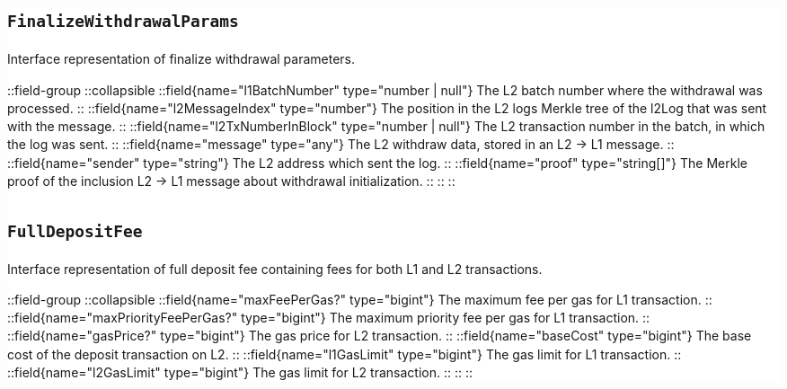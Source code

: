 ## `FinalizeWithdrawalParams`

Interface representation of finalize withdrawal parameters.

::field-group
    ::collapsible
      ::field{name="l1BatchNumber" type="number | null"}
      The L2 batch number where the withdrawal was processed.
      ::
      ::field{name="l2MessageIndex" type="number"}
      The position in the L2 logs Merkle tree of the l2Log that was sent with the message.
      ::
      ::field{name="l2TxNumberInBlock" type="number | null"}
      The L2 transaction number in the batch, in which the log was sent.
      ::
      ::field{name="message" type="any"}
      The L2 withdraw data, stored in an L2 -> L1 message.
      ::
      ::field{name="sender" type="string"}
      The L2 address which sent the log.
      ::
      ::field{name="proof" type="string[]"}
      The Merkle proof of the inclusion L2 -> L1 message about withdrawal initialization.
      ::
    ::
::

## `FullDepositFee`

Interface representation of full deposit fee containing fees for both L1 and L2 transactions.

::field-group
    ::collapsible
      ::field{name="maxFeePerGas?" type="bigint"}
      The maximum fee per gas for L1 transaction.
      ::
      ::field{name="maxPriorityFeePerGas?" type="bigint"}
      The maximum priority fee per gas for L1 transaction.
      ::
      ::field{name="gasPrice?" type="bigint"}
      The gas price for L2 transaction.
      ::
      ::field{name="baseCost" type="bigint"}
      The base cost of the deposit transaction on L2.
      ::
      ::field{name="l1GasLimit" type="bigint"}
      The gas limit for L1 transaction.
      ::
      ::field{name="l2GasLimit" type="bigint"}
      The gas limit for L2 transaction.
      ::
    ::
::
